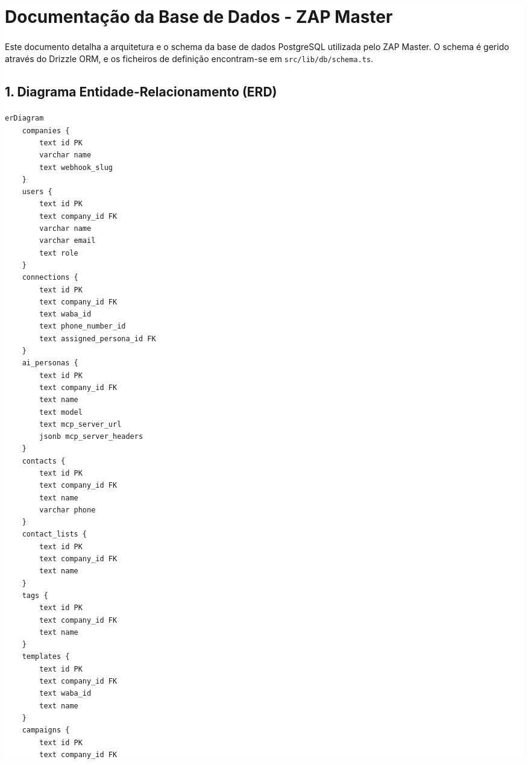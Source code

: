 # Documentação da Base de Dados - ZAP Master

Este documento detalha a arquitetura e o schema da base de dados PostgreSQL utilizada pelo ZAP Master. O schema é gerido através do Drizzle ORM, e os ficheiros de definição encontram-se em `src/lib/db/schema.ts`.

## 1. Diagrama Entidade-Relacionamento (ERD)

```mermaid
erDiagram
    companies {
        text id PK
        varchar name
        text webhook_slug
    }
    users {
        text id PK
        text company_id FK
        varchar name
        varchar email
        text role
    }
    connections {
        text id PK
        text company_id FK
        text waba_id
        text phone_number_id
        text assigned_persona_id FK
    }
    ai_personas {
        text id PK
        text company_id FK
        text name
        text model
        text mcp_server_url
        jsonb mcp_server_headers
    }
    contacts {
        text id PK
        text company_id FK
        text name
        varchar phone
    }
    contact_lists {
        text id PK
        text company_id FK
        text name
    }
    tags {
        text id PK
        text company_id FK
        text name
    }
    templates {
        text id PK
        text company_id FK
        text waba_id
        text name
    }
    campaigns {
        text id PK
        text company_id FK
```